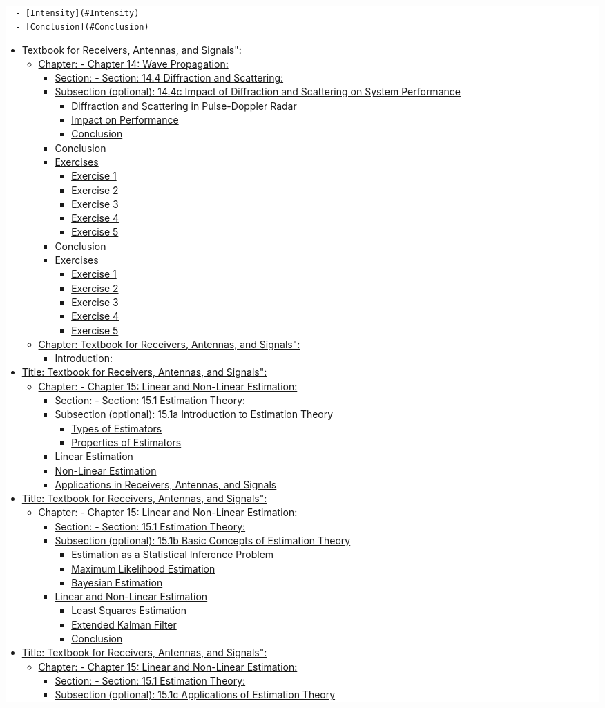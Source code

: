       - [Intensity](#Intensity)
      - [Conclusion](#Conclusion)
- [Textbook for Receivers, Antennas, and Signals":](#Textbook-for-Receivers,-Antennas,-and-Signals":)
  - [Chapter: - Chapter 14: Wave Propagation:](#Chapter:---Chapter-14:-Wave-Propagation:)
    - [Section: - Section: 14.4 Diffraction and Scattering:](#Section:---Section:-14.4-Diffraction-and-Scattering:)
    - [Subsection (optional): 14.4c Impact of Diffraction and Scattering on System Performance](#Subsection-(optional):-14.4c-Impact-of-Diffraction-and-Scattering-on-System-Performance)
      - [Diffraction and Scattering in Pulse-Doppler Radar](#Diffraction-and-Scattering-in-Pulse-Doppler-Radar)
      - [Impact on Performance](#Impact-on-Performance)
      - [Conclusion](#Conclusion)
    - [Conclusion](#Conclusion)
    - [Exercises](#Exercises)
      - [Exercise 1](#Exercise-1)
      - [Exercise 2](#Exercise-2)
      - [Exercise 3](#Exercise-3)
      - [Exercise 4](#Exercise-4)
      - [Exercise 5](#Exercise-5)
    - [Conclusion](#Conclusion)
    - [Exercises](#Exercises)
      - [Exercise 1](#Exercise-1)
      - [Exercise 2](#Exercise-2)
      - [Exercise 3](#Exercise-3)
      - [Exercise 4](#Exercise-4)
      - [Exercise 5](#Exercise-5)
  - [Chapter: Textbook for Receivers, Antennas, and Signals":](#Chapter:-Textbook-for-Receivers,-Antennas,-and-Signals":)
    - [Introduction:](#Introduction:)
- [Title: Textbook for Receivers, Antennas, and Signals":](#Title:-Textbook-for-Receivers,-Antennas,-and-Signals":)
  - [Chapter: - Chapter 15: Linear and Non-Linear Estimation:](#Chapter:---Chapter-15:-Linear-and-Non-Linear-Estimation:)
    - [Section: - Section: 15.1 Estimation Theory:](#Section:---Section:-15.1-Estimation-Theory:)
    - [Subsection (optional): 15.1a Introduction to Estimation Theory](#Subsection-(optional):-15.1a-Introduction-to-Estimation-Theory)
      - [Types of Estimators](#Types-of-Estimators)
      - [Properties of Estimators](#Properties-of-Estimators)
    - [Linear Estimation](#Linear-Estimation)
    - [Non-Linear Estimation](#Non-Linear-Estimation)
    - [Applications in Receivers, Antennas, and Signals](#Applications-in-Receivers,-Antennas,-and-Signals)
- [Title: Textbook for Receivers, Antennas, and Signals":](#Title:-Textbook-for-Receivers,-Antennas,-and-Signals":)
  - [Chapter: - Chapter 15: Linear and Non-Linear Estimation:](#Chapter:---Chapter-15:-Linear-and-Non-Linear-Estimation:)
    - [Section: - Section: 15.1 Estimation Theory:](#Section:---Section:-15.1-Estimation-Theory:)
    - [Subsection (optional): 15.1b Basic Concepts of Estimation Theory](#Subsection-(optional):-15.1b-Basic-Concepts-of-Estimation-Theory)
      - [Estimation as a Statistical Inference Problem](#Estimation-as-a-Statistical-Inference-Problem)
      - [Maximum Likelihood Estimation](#Maximum-Likelihood-Estimation)
      - [Bayesian Estimation](#Bayesian-Estimation)
    - [Linear and Non-Linear Estimation](#Linear-and-Non-Linear-Estimation)
      - [Least Squares Estimation](#Least-Squares-Estimation)
      - [Extended Kalman Filter](#Extended-Kalman-Filter)
      - [Conclusion](#Conclusion)
- [Title: Textbook for Receivers, Antennas, and Signals":](#Title:-Textbook-for-Receivers,-Antennas,-and-Signals":)
  - [Chapter: - Chapter 15: Linear and Non-Linear Estimation:](#Chapter:---Chapter-15:-Linear-and-Non-Linear-Estimation:)
    - [Section: - Section: 15.1 Estimation Theory:](#Section:---Section:-15.1-Estimation-Theory:)
    - [Subsection (optional): 15.1c Applications of Estimation Theory](#Subsection-(optional):-15.1c-Applications-of-Estimation-Theory)